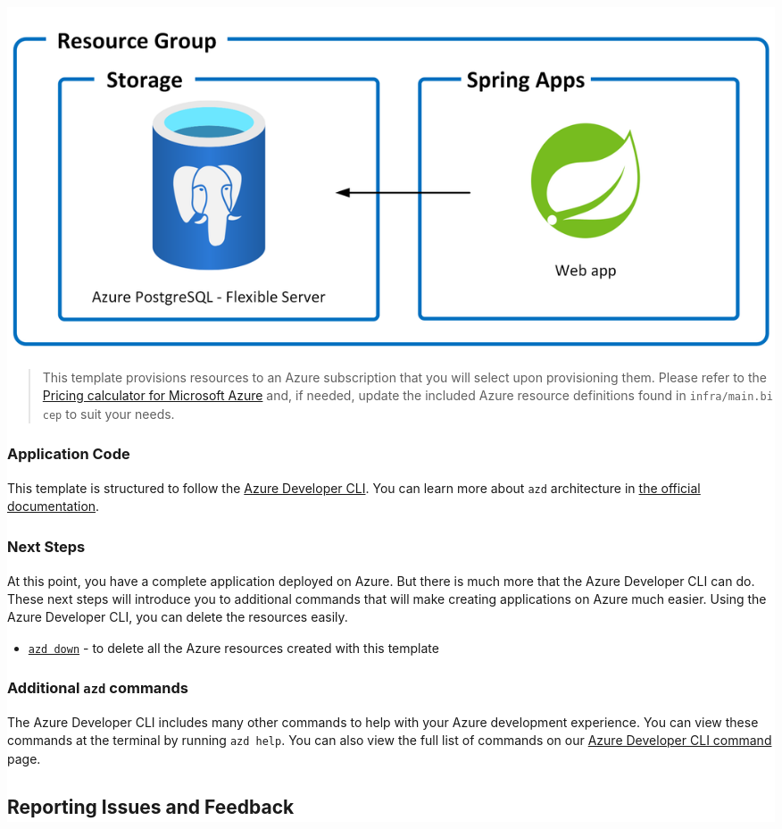 !["Application architecture diagram"](assets/resources.png)

> This template provisions resources to an Azure subscription that you will select upon provisioning them. Please refer to the [Pricing calculator for Microsoft Azure](https://azure.microsoft.com/pricing/calculator/) and, if needed, update the included Azure resource definitions found in `infra/main.bicep` to suit your needs.

### Application Code

This template is structured to follow the [Azure Developer CLI](https://aka.ms/azure-dev/overview). You can learn more about `azd` architecture in [the official documentation](https://learn.microsoft.com/azure/developer/azure-developer-cli/make-azd-compatible?pivots=azd-create#understand-the-azd-architecture).

### Next Steps

At this point, you have a complete application deployed on Azure. But there is much more that the Azure Developer CLI can do. These next steps will introduce you to additional commands that will make creating applications on Azure much easier. Using the Azure Developer CLI, you can delete the resources easily.

- [`azd down`](https://learn.microsoft.com/azure/developer/azure-developer-cli/reference#azd-down) - to delete all the Azure resources created with this template


### Additional `azd` commands

The Azure Developer CLI includes many other commands to help with your Azure development experience. You can view these commands at the terminal by running `azd help`. You can also view the full list of commands on our [Azure Developer CLI command](https://aka.ms/azure-dev/ref) page.

## Reporting Issues and Feedback
